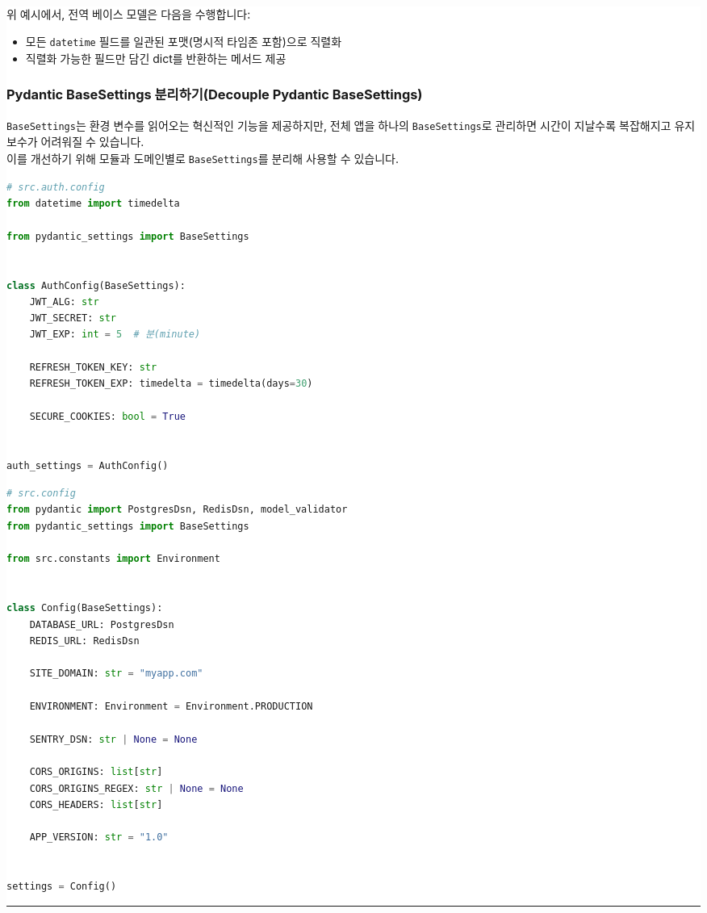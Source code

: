 위 예시에서, 전역 베이스 모델은 다음을 수행합니다:
- 모든 `datetime` 필드를 일관된 포맷(명시적 타임존 포함)으로 직렬화
- 직렬화 가능한 필드만 담긴 dict를 반환하는 메서드 제공

### Pydantic BaseSettings 분리하기(Decouple Pydantic BaseSettings)
`BaseSettings`는 환경 변수를 읽어오는 혁신적인 기능을 제공하지만, 전체 앱을 하나의 `BaseSettings`로 관리하면 시간이 지날수록 복잡해지고 유지 보수가 어려워질 수 있습니다.  
이를 개선하기 위해 모듈과 도메인별로 `BaseSettings`를 분리해 사용할 수 있습니다.

```python
# src.auth.config
from datetime import timedelta

from pydantic_settings import BaseSettings


class AuthConfig(BaseSettings):
    JWT_ALG: str
    JWT_SECRET: str
    JWT_EXP: int = 5  # 분(minute)

    REFRESH_TOKEN_KEY: str
    REFRESH_TOKEN_EXP: timedelta = timedelta(days=30)

    SECURE_COOKIES: bool = True


auth_settings = AuthConfig()
```

```python
# src.config
from pydantic import PostgresDsn, RedisDsn, model_validator
from pydantic_settings import BaseSettings

from src.constants import Environment


class Config(BaseSettings):
    DATABASE_URL: PostgresDsn
    REDIS_URL: RedisDsn

    SITE_DOMAIN: str = "myapp.com"

    ENVIRONMENT: Environment = Environment.PRODUCTION

    SENTRY_DSN: str | None = None

    CORS_ORIGINS: list[str]
    CORS_ORIGINS_REGEX: str | None = None
    CORS_HEADERS: list[str]

    APP_VERSION: str = "1.0"


settings = Config()
```

---